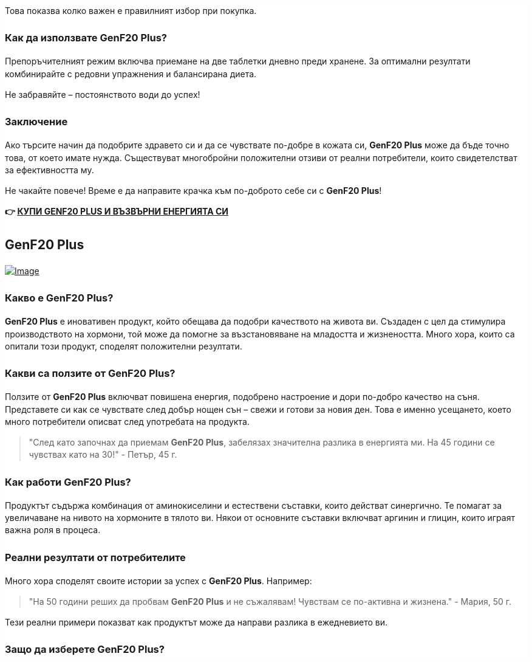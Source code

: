 Това показва колко важен е правилният избор при покупка.

### Как да използвате GenF20 Plus?

Препоръчителният режим включва приемане на две таблетки дневно преди хранене. За оптимални резултати комбинирайте с редовни упражнения и балансирана диета.

Не забравяйте – постоянството води до успех! 

### Заключение

Ако търсите начин да подобрите здравето си и да се чувствате по-добре в кожата си, **GenF20 Plus** може да бъде точно това, от което имате нужда. Съществуват многобройни положителни отзиви от реални потребители, които свидетелстват за ефективността му.

Не чакайте повече! Време е да направите крачка към по-доброто себе си с **GenF20 Plus**!



**👉 [КУПИ GENF20 PLUS И ВЪЗВЪРНИ ЕНЕРГИЯТА СИ](https://gchaffi.com/AeQXfPcJ)**

## GenF20 Plus

[![Image](https://www2.sellhealth.com/21/1b_300x250.jpg)](https://gchaffi.com/AeQXfPcJ)

### Какво е GenF20 Plus?

**GenF20 Plus** е иновативен продукт, който обещава да подобри качеството на живота ви. Създаден с цел да стимулира производството на хормони, той може да помогне за възстановяване на младостта и жизнеността. Много хора, които са опитали този продукт, споделят положителни резултати.

### Какви са ползите от GenF20 Plus?

Ползите от **GenF20 Plus** включват повишена енергия, подобрено настроение и дори по-добро качество на съня. Представете си как се чувствате след добър нощен сън – свежи и готови за новия ден. Това е именно усещането, което много потребители описват след употребата на продукта.

> "След като започнах да приемам **GenF20 Plus**, забелязах значителна разлика в енергията ми. На 45 години се чувствах като на 30!" - Петър, 45 г.

### Как работи GenF20 Plus?

Продуктът съдържа комбинация от аминокиселини и естествени съставки, които действат синергично. Те помагат за увеличаване на нивото на хормоните в тялото ви. Някои от основните съставки включват аргинин и глицин, които играят важна роля в процеса.

### Реални резултати от потребителите

Много хора споделят своите истории за успех с **GenF20 Plus**. Например:

> "На 50 години реших да пробвам **GenF20 Plus** и не съжалявам! Чувствам се по-активна и жизнена." - Мария, 50 г.

Тези реални примери показват как продуктът може да направи разлика в ежедневието ви.

### Защо да изберете GenF20 Plus?
